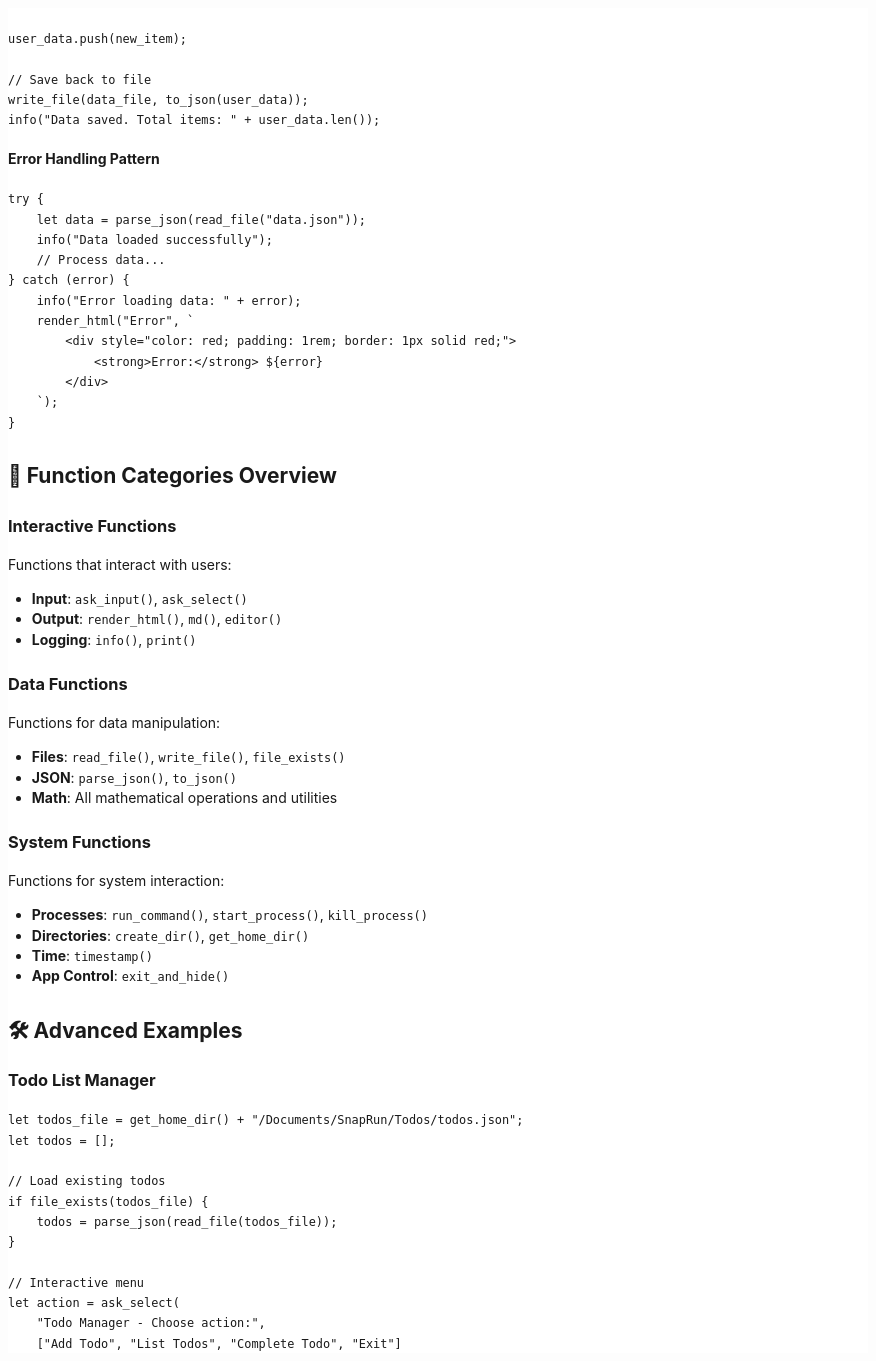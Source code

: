 ```rhai

user_data.push(new_item);

// Save back to file
write_file(data_file, to_json(user_data));
info("Data saved. Total items: " + user_data.len());
```

#### Error Handling Pattern
```rhai
try {
    let data = parse_json(read_file("data.json"));
    info("Data loaded successfully");
    // Process data...
} catch (error) {
    info("Error loading data: " + error);
    render_html("Error", `
        <div style="color: red; padding: 1rem; border: 1px solid red;">
            <strong>Error:</strong> ${error}
        </div>
    `);
}
```

## 📖 Function Categories Overview

### Interactive Functions
Functions that interact with users:
- **Input**: `ask_input()`, `ask_select()`
- **Output**: `render_html()`, `md()`, `editor()`
- **Logging**: `info()`, `print()`

### Data Functions
Functions for data manipulation:
- **Files**: `read_file()`, `write_file()`, `file_exists()`
- **JSON**: `parse_json()`, `to_json()`
- **Math**: All mathematical operations and utilities

### System Functions
Functions for system interaction:
- **Processes**: `run_command()`, `start_process()`, `kill_process()`
- **Directories**: `create_dir()`, `get_home_dir()`
- **Time**: `timestamp()`
- **App Control**: `exit_and_hide()`

## 🛠️ Advanced Examples

### Todo List Manager
```rhai
let todos_file = get_home_dir() + "/Documents/SnapRun/Todos/todos.json";
let todos = [];

// Load existing todos
if file_exists(todos_file) {
    todos = parse_json(read_file(todos_file));
}

// Interactive menu
let action = ask_select(
    "Todo Manager - Choose action:",
    ["Add Todo", "List Todos", "Complete Todo", "Exit"]
```